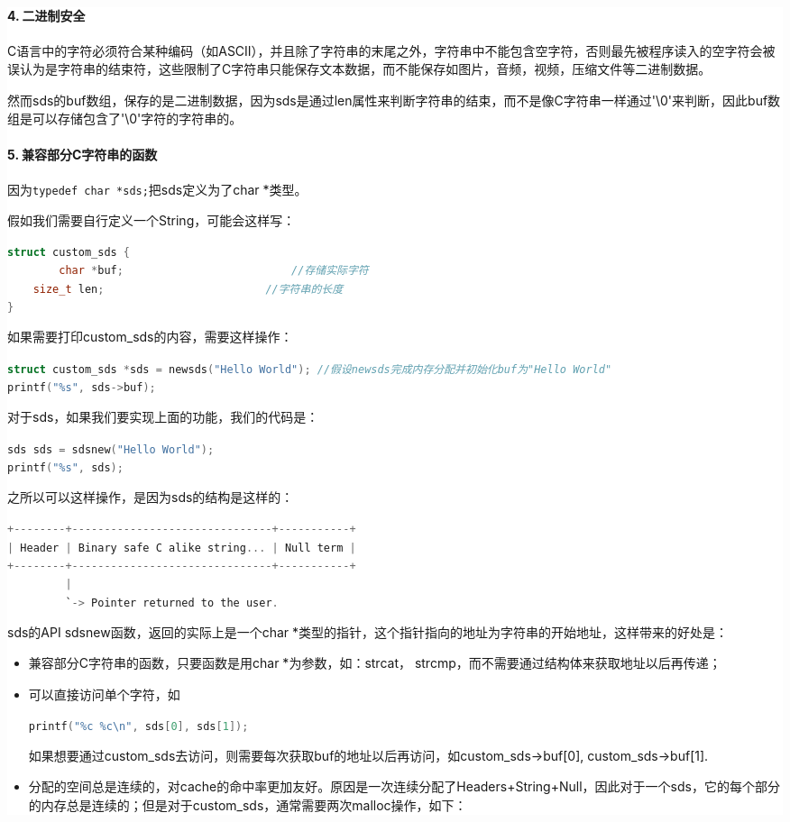 

#### 4. 二进制安全

C语言中的字符必须符合某种编码（如ASCII），并且除了字符串的末尾之外，字符串中不能包含空字符，否则最先被程序读入的空字符会被误认为是字符串的结束符，这些限制了C字符串只能保存文本数据，而不能保存如图片，音频，视频，压缩文件等二进制数据。

然而sds的buf数组，保存的是二进制数据，因为sds是通过len属性来判断字符串的结束，而不是像C字符串一样通过'\0'来判断，因此buf数组是可以存储包含了'\0'字符的字符串的。



#### 5. 兼容部分C字符串的函数

因为`typedef char *sds;`把sds定义为了char *类型。

假如我们需要自行定义一个String，可能会这样写：

```c
struct custom_sds {
		char *buf;                          //存储实际字符
    size_t len;                         //字符串的长度
}
```

如果需要打印custom_sds的内容，需要这样操作：

```c
struct custom_sds *sds = newsds("Hello World");	//假设newsds完成内存分配并初始化buf为"Hello World"
printf("%s", sds->buf);
```

对于sds，如果我们要实现上面的功能，我们的代码是：

```c
sds sds = sdsnew("Hello World");
printf("%s", sds);
```

之所以可以这样操作，是因为sds的结构是这样的：

```c
+--------+-------------------------------+-----------+
| Header | Binary safe C alike string... | Null term |
+--------+-------------------------------+-----------+
         |
         `-> Pointer returned to the user.
```

sds的API sdsnew函数，返回的实际上是一个char *类型的指针，这个指针指向的地址为字符串的开始地址，这样带来的好处是：

- 兼容部分C字符串的函数，只要函数是用char *为参数，如：strcat， strcmp，而不需要通过结构体来获取地址以后再传递；

- 可以直接访问单个字符，如

  ```c
  printf("%c %c\n", sds[0], sds[1]);
  ```

  如果想要通过custom_sds去访问，则需要每次获取buf的地址以后再访问，如custom_sds->buf[0], custom_sds->buf[1].

- 分配的空间总是连续的，对cache的命中率更加友好。原因是一次连续分配了Headers+String+Null，因此对于一个sds，它的每个部分的内存总是连续的；但是对于custom_sds，通常需要两次malloc操作，如下：
